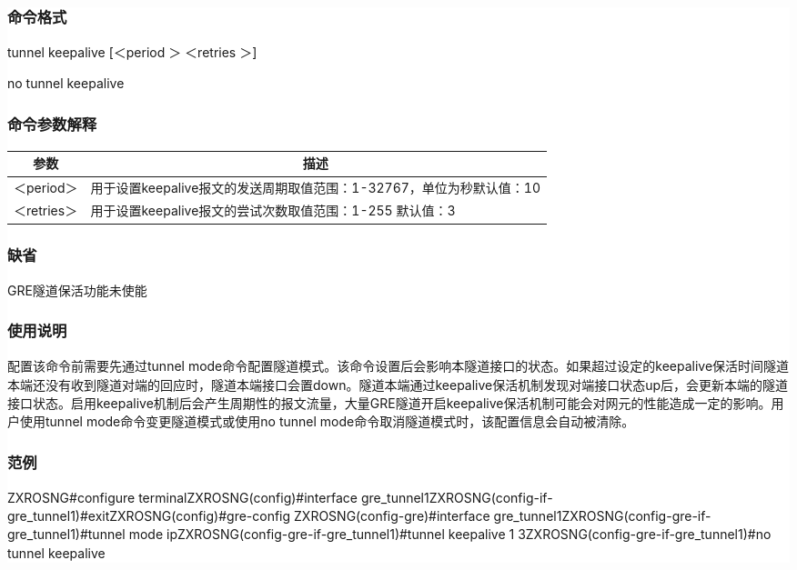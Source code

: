 


### 命令格式 



tunnel keepalive 
  [＜period 
＞ ＜retries 
＞]

no tunnel keepalive 








### 命令参数解释 




参数|描述
---|---
＜period＞|用于设置keepalive报文的发送周期取值范围：1-32767，单位为秒默认值：10
＜retries＞|用于设置keepalive报文的尝试次数取值范围：1-255 默认值：3








### 缺省 


GRE隧道保活功能未使能 






### 使用说明 


配置该命令前需要先通过tunnel mode命令配置隧道模式。该命令设置后会影响本隧道接口的状态。如果超过设定的keepalive保活时间隧道本端还没有收到隧道对端的回应时，隧道本端接口会置down。隧道本端通过keepalive保活机制发现对端接口状态up后，会更新本端的隧道接口状态。启用keepalive机制后会产生周期性的报文流量，大量GRE隧道开启keepalive保活机制可能会对网元的性能造成一定的影响。用户使用tunnel mode命令变更隧道模式或使用no tunnel mode命令取消隧道模式时，该配置信息会自动被清除。





### 范例 


ZXROSNG#configure terminalZXROSNG(config)#interface gre_tunnel1ZXROSNG(config-if-gre_tunnel1)#exitZXROSNG(config)#gre-config ZXROSNG(config-gre)#interface gre_tunnel1ZXROSNG(config-gre-if-gre_tunnel1)#tunnel mode ipZXROSNG(config-gre-if-gre_tunnel1)#tunnel keepalive 1 3ZXROSNG(config-gre-if-gre_tunnel1)#no tunnel keepalive

